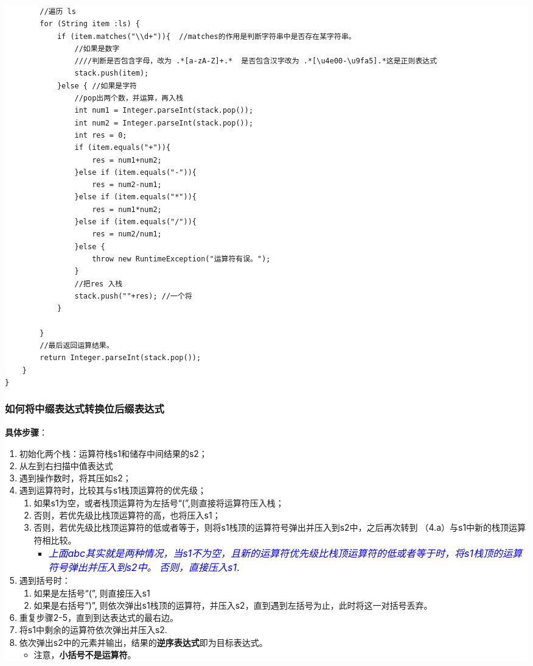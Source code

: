 ```
        //遍历 ls
        for (String item :ls) {
            if (item.matches("\\d+")){  //matches的作用是判断字符串中是否存在某字符串。
                //如果是数字
                ////判断是否包含字母，改为 .*[a-zA-Z]+.*  是否包含汉字改为 .*[\u4e00-\u9fa5].*这是正则表达式
                stack.push(item);
            }else { //如果是字符
                //pop出两个数，并运算，再入栈
                int num1 = Integer.parseInt(stack.pop());
                int num2 = Integer.parseInt(stack.pop());
                int res = 0;
                if (item.equals("+")){
                    res = num1+num2;
                }else if (item.equals("-")){
                    res = num2-num1;
                }else if (item.equals("*")){
                    res = num1*num2;
                }else if (item.equals("/")){
                    res = num2/num1;
                }else {
                    throw new RuntimeException("运算符有误。");
                }
                //把res 入栈
                stack.push(""+res); //一个将
            }

        }
        //最后返回运算结果。
        return Integer.parseInt(stack.pop());
    }
}
```

### 如何将中缀表达式转换位后缀表达式

**具体步骤**：

1. 初始化两个栈：运算符栈s1和储存中间结果的s2；
2. 从左到右扫描中值表达式
3. 遇到操作数时，将其压如s2；
4. 遇到运算符时，比较其与s1栈顶运算符的优先级；
   1. 如果s1为空，或者栈顶运算符为左括号“(”,则直接将运算符压入栈；
   2. 否则，若优先级比栈顶运算符的高，也将压入s1；
   3. 否则，若优先级比栈顶运算符的低或者等于，则将s1栈顶的运算符号弹出并压入到s2中，之后再次转到 （4.a）与s1中新的栈顶运算符相比较。
      * <font size=3 color="blue">*上面abc其实就是两种情况，当s1不为空，且新的运算符优先级比栈顶运算符的低或者等于时，将s1栈顶的运算符号弹出并压入到s2中。 否则，直接压入s1*.</font>
5. 遇到括号时：
   1. 如果是左括号“(”, 则直接压入s1
   2. 如果是右括号“)”, 则依次弹出s1栈顶的运算符，并压入s2，直到遇到左括号为止，此时将这一对括号丢弃。
6. 重复步骤2-5，直到到达表达式的最右边。
7. 将s1中剩余的运算符依次弹出并压入s2.
8. 依次弹出s2中的元素并输出，结果的**逆序表达式**即为目标表达式。
   * 注意，**小括号不是运算符**。
